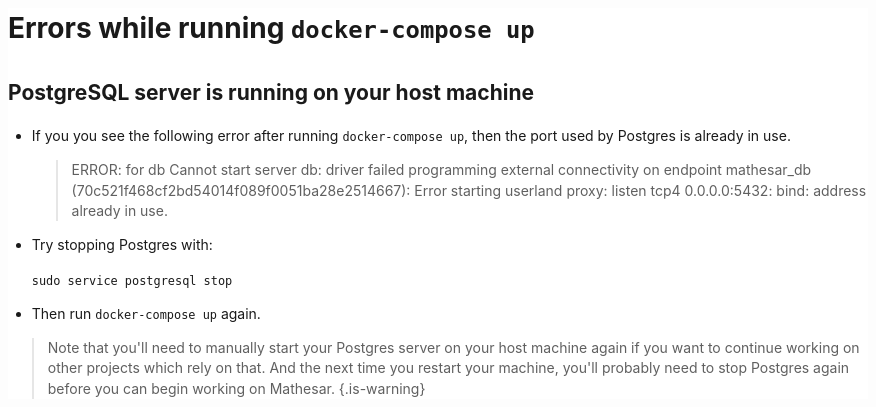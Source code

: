 # Errors while running `docker-compose up`

## PostgreSQL server is running on your host machine

* If you you see the following error after running `docker-compose up`, then the port used by Postgres is already in use.

    > ERROR: for db Cannot start server db: driver failed programming external connectivity on endpoint mathesar_db (70c521f468cf2bd54014f089f0051ba28e2514667): Error starting userland proxy: listen tcp4 0.0.0.0:5432: bind: address already in use.

* Try stopping Postgres with:

  ```
  sudo service postgresql stop
  ```

 - Then run `docker-compose up` again.

> Note that you'll need to manually start your Postgres server on your host machine again if you want to continue working on other projects which rely on that. And the next time you restart your machine, you'll probably need to stop Postgres again before you can begin working on Mathesar.
{.is-warning}


